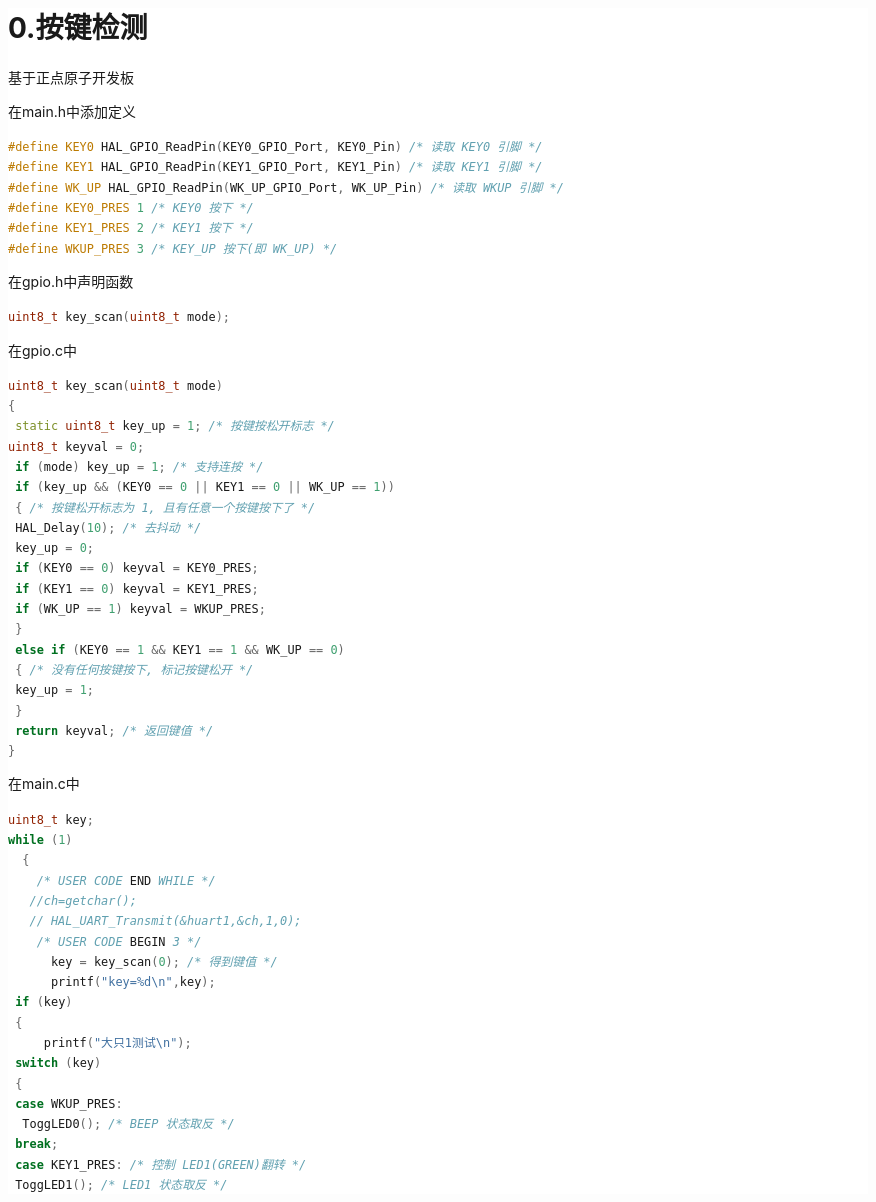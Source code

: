 # 0.按键检测

基于正点原子开发板

在main.h中添加定义

```c++
#define KEY0 HAL_GPIO_ReadPin(KEY0_GPIO_Port, KEY0_Pin) /* 读取 KEY0 引脚 */
#define KEY1 HAL_GPIO_ReadPin(KEY1_GPIO_Port, KEY1_Pin) /* 读取 KEY1 引脚 */
#define WK_UP HAL_GPIO_ReadPin(WK_UP_GPIO_Port, WK_UP_Pin) /* 读取 WKUP 引脚 */
#define KEY0_PRES 1 /* KEY0 按下 */
#define KEY1_PRES 2 /* KEY1 按下 */
#define WKUP_PRES 3 /* KEY_UP 按下(即 WK_UP) */
```

在gpio.h中声明函数

```c++
uint8_t key_scan(uint8_t mode);
```

在gpio.c中

```c++
uint8_t key_scan(uint8_t mode)
{
 static uint8_t key_up = 1; /* 按键按松开标志 */
uint8_t keyval = 0;
 if (mode) key_up = 1; /* 支持连按 */
 if (key_up && (KEY0 == 0 || KEY1 == 0 || WK_UP == 1))
 { /* 按键松开标志为 1, 且有任意一个按键按下了 */
 HAL_Delay(10); /* 去抖动 */
 key_up = 0;
 if (KEY0 == 0) keyval = KEY0_PRES;
 if (KEY1 == 0) keyval = KEY1_PRES;
 if (WK_UP == 1) keyval = WKUP_PRES;
 }
 else if (KEY0 == 1 && KEY1 == 1 && WK_UP == 0)
 { /* 没有任何按键按下, 标记按键松开 */
 key_up = 1;
 }
 return keyval; /* 返回键值 */
}
```

在main.c中

```c++
uint8_t key;
while (1)
  {
    /* USER CODE END WHILE */
   //ch=getchar();
   // HAL_UART_Transmit(&huart1,&ch,1,0);
    /* USER CODE BEGIN 3 */
      key = key_scan(0); /* 得到键值 */
      printf("key=%d\n",key);
 if (key)
 {
     printf("大只1测试\n");
 switch (key)
 {
 case WKUP_PRES: 
  ToggLED0(); /* BEEP 状态取反 */
 break;
 case KEY1_PRES: /* 控制 LED1(GREEN)翻转 */
 ToggLED1(); /* LED1 状态取反 */
```
